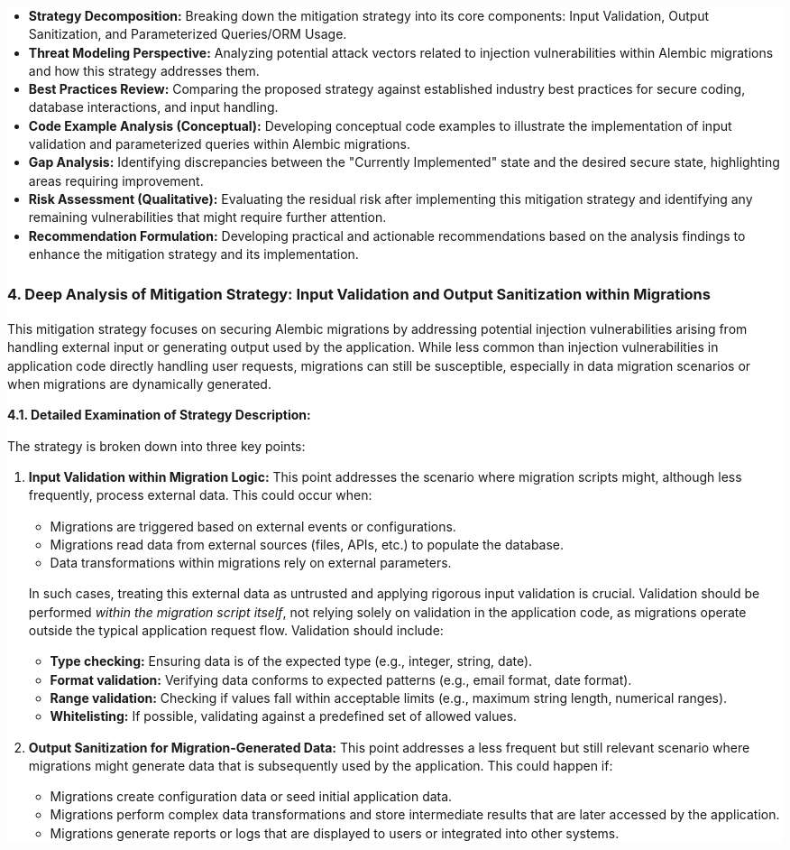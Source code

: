 *   **Strategy Decomposition:** Breaking down the mitigation strategy into its core components: Input Validation, Output Sanitization, and Parameterized Queries/ORM Usage.
*   **Threat Modeling Perspective:** Analyzing potential attack vectors related to injection vulnerabilities within Alembic migrations and how this strategy addresses them.
*   **Best Practices Review:** Comparing the proposed strategy against established industry best practices for secure coding, database interactions, and input handling.
*   **Code Example Analysis (Conceptual):**  Developing conceptual code examples to illustrate the implementation of input validation and parameterized queries within Alembic migrations.
*   **Gap Analysis:** Identifying discrepancies between the "Currently Implemented" state and the desired secure state, highlighting areas requiring improvement.
*   **Risk Assessment (Qualitative):**  Evaluating the residual risk after implementing this mitigation strategy and identifying any remaining vulnerabilities that might require further attention.
*   **Recommendation Formulation:**  Developing practical and actionable recommendations based on the analysis findings to enhance the mitigation strategy and its implementation.

### 4. Deep Analysis of Mitigation Strategy: Input Validation and Output Sanitization within Migrations

This mitigation strategy focuses on securing Alembic migrations by addressing potential injection vulnerabilities arising from handling external input or generating output used by the application. While less common than injection vulnerabilities in application code directly handling user requests, migrations can still be susceptible, especially in data migration scenarios or when migrations are dynamically generated.

**4.1. Detailed Examination of Strategy Description:**

The strategy is broken down into three key points:

1.  **Input Validation within Migration Logic:** This point addresses the scenario where migration scripts might, although less frequently, process external data. This could occur when:
    *   Migrations are triggered based on external events or configurations.
    *   Migrations read data from external sources (files, APIs, etc.) to populate the database.
    *   Data transformations within migrations rely on external parameters.

    In such cases, treating this external data as untrusted and applying rigorous input validation is crucial. Validation should be performed *within the migration script itself*, not relying solely on validation in the application code, as migrations operate outside the typical application request flow.  Validation should include:
    *   **Type checking:** Ensuring data is of the expected type (e.g., integer, string, date).
    *   **Format validation:** Verifying data conforms to expected patterns (e.g., email format, date format).
    *   **Range validation:**  Checking if values fall within acceptable limits (e.g., maximum string length, numerical ranges).
    *   **Whitelisting:**  If possible, validating against a predefined set of allowed values.

2.  **Output Sanitization for Migration-Generated Data:** This point addresses a less frequent but still relevant scenario where migrations might generate data that is subsequently used by the application. This could happen if:
    *   Migrations create configuration data or seed initial application data.
    *   Migrations perform complex data transformations and store intermediate results that are later accessed by the application.
    *   Migrations generate reports or logs that are displayed to users or integrated into other systems.
